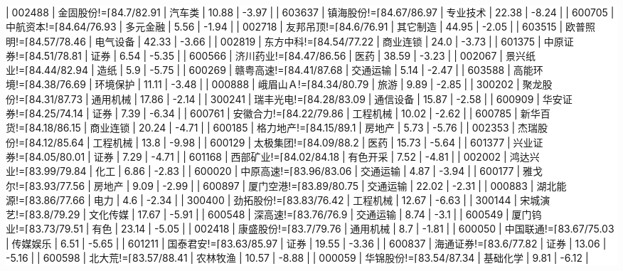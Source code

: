 | 002488 |  金固股份!\=⌈84.7/82.91  |   汽车类   |  10.88   | -3.97  |
| 603637 | 镇海股份!\=⌈84.67/86.97  |  专业技术  |  22.38   | -8.24  |
| 600705 | 中航资本!\=⌈84.64/76.93  |  多元金融  |   5.56   | -1.94  |
| 002718 |  友邦吊顶!\=⌈84.6/76.91  |  其它制造  |  44.95   | -2.05  |
| 603515 | 欧普照明!\=⌈84.57/78.46  |  电气设备  |  42.33   | -3.66  |
| 002819 | 东方中科!\=⌈84.54/77.22  |  商业连锁  |   24.0   | -3.73  |
| 601375 | 中原证券!\=⌈84.51/78.81  |    证券    |   6.54   | -5.35  |
| 600566 | 济川药业!\=⌈84.47/86.56  |    医药    |  38.59   | -3.23  |
| 002067 | 景兴纸业!\=⌈84.44/82.94  |    造纸    |   5.9    | -5.75  |
| 600269 | 赣粤高速!\=⌈84.41/87.68  |  交通运输  |   5.14   | -2.47  |
| 603588 | 高能环境!\=⌈84.38/76.69  |  环境保护  |  11.11   | -3.48  |
| 000888 | 峨眉山Ａ!\=⌈84.34/80.79  |    旅游    |   9.89   | -2.85  |
| 300202 | 聚龙股份!\=⌈84.31/87.73  |  通用机械  |  17.86   | -2.14  |
| 300241 | 瑞丰光电!\=⌈84.28/83.09  |  通信设备  |  15.87   | -2.58  |
| 600909 | 华安证券!\=⌈84.25/74.14  |    证券    |   7.39   | -6.34  |
| 600761 | 安徽合力!\=⌈84.22/79.86  |  工程机械  |  10.02   | -2.62  |
| 600785 | 新华百货!\=⌈84.18/86.15  |  商业连锁  |  20.24   | -4.71  |
| 600185 |  格力地产!\=⌈84.15/89.1  |   房地产   |   5.73   | -5.76  |
| 002353 | 杰瑞股份!\=⌈84.12/85.64  |  工程机械  |   13.8   | -9.98  |
| 600129 |  太极集团!\=⌈84.09/88.2  |    医药    |  15.73   | -5.64  |
| 601377 | 兴业证券!\=⌈84.05/80.01  |    证券    |   7.29   | -4.71  |
| 601168 | 西部矿业!\=⌈84.02/84.18  |  有色开采  |   7.52   | -4.81  |
| 002002 | 鸿达兴业!\=⌈83.99/79.84  |    化工    |   6.86   | -2.83  |
| 600020 | 中原高速!\=⌈83.96/83.06  |  交通运输  |   4.87   | -3.94  |
| 600177 |  雅戈尔!\=⌈83.93/77.56   |   房地产   |   9.09   | -2.99  |
| 600897 | 厦门空港!\=⌈83.89/80.75  |  交通运输  |  22.02   | -2.31  |
| 000883 | 湖北能源!\=⌈83.86/77.66  |    电力    |   4.6    | -2.34  |
| 300400 | 劲拓股份!\=⌈83.83/76.42  |  工程机械  |  12.67   | -6.63  |
| 300144 |  宋城演艺!\=⌈83.8/79.29  |  文化传媒  |  17.67   | -5.91  |
| 600548 |   深高速!\=⌈83.76/76.9   |  交通运输  |   8.74   |  -3.1  |
| 600549 | 厦门钨业!\=⌈83.73/79.51  |    有色    |  23.14   | -5.05  |
| 002418 |  康盛股份!\=⌈83.7/79.76  |  通用机械  |   8.7    | -1.81  |
| 600050 | 中国联通!\=⌈83.67/75.03  |  传媒娱乐  |   6.51   | -5.65  |
| 601211 | 国泰君安!\=⌈83.63/85.97  |    证券    |  19.55   | -3.36  |
| 600837 |  海通证券!\=⌈83.6/77.82  |    证券    |  13.06   | -5.16  |
| 600598 |  北大荒!\=⌈83.57/88.41   |  农林牧渔  |  10.57   | -8.88  |
| 000059 | 华锦股份!\=⌈83.54/87.34  |  基础化学  |   9.81   | -6.12  |